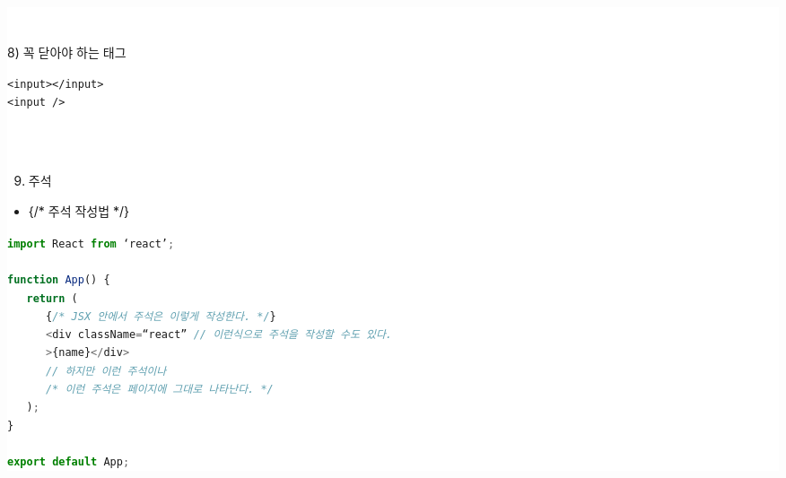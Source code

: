 <br><br>
8) 꼭 닫아야 하는 태그
```
<input></input>
<input />
```

<br><br>




9) 주석
- {/* 주석 작성법 */}


```javascript
import React from ‘react’;

function App() {
   return (
      {/* JSX 안에서 주석은 이렇게 작성한다. */}
      <div className=“react” // 이런식으로 주석을 작성할 수도 있다.
      >{name}</div>
      // 하지만 이런 주석이나
      /* 이런 주석은 페이지에 그대로 나타난다. */
   );
}

export default App;
```


